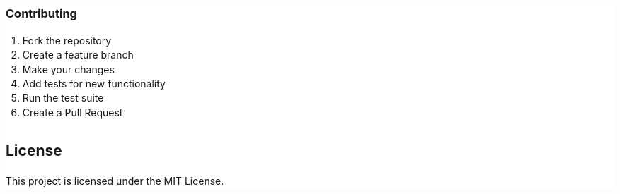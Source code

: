 ### Contributing

1. Fork the repository
2. Create a feature branch
3. Make your changes
4. Add tests for new functionality
5. Run the test suite
6. Create a Pull Request

## License

This project is licensed under the MIT License.